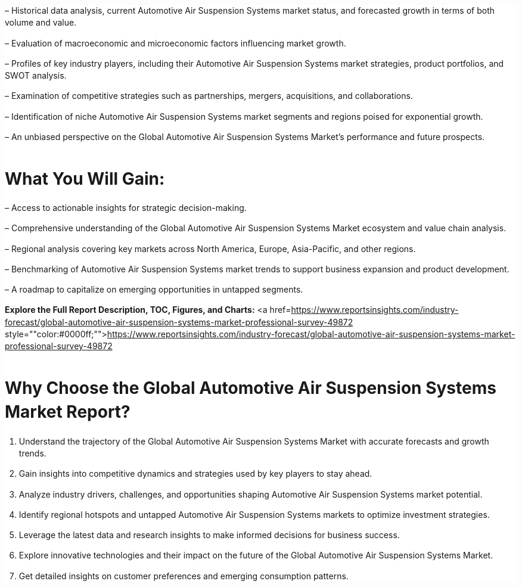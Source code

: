 – Historical data analysis, current Automotive Air Suspension Systems market status, and forecasted growth in terms of both volume and value.

– Evaluation of macroeconomic and microeconomic factors influencing market growth.

– Profiles of key industry players, including their Automotive Air Suspension Systems market strategies, product portfolios, and SWOT analysis.

– Examination of competitive strategies such as partnerships, mergers, acquisitions, and collaborations.

– Identification of niche Automotive Air Suspension Systems market segments and regions poised for exponential growth.

– An unbiased perspective on the Global Automotive Air Suspension Systems Market’s performance and future prospects.

# <strong>What You Will Gain:</strong>

– Access to actionable insights for strategic decision-making.

– Comprehensive understanding of the Global Automotive Air Suspension Systems Market ecosystem and value chain analysis.

– Regional analysis covering key markets across North America, Europe, Asia-Pacific, and other regions.

– Benchmarking of Automotive Air Suspension Systems market trends to support business expansion and product development.

– A roadmap to capitalize on emerging opportunities in untapped segments.

<strong>Explore the Full Report Description, TOC, Figures, and Charts:</strong>
<a href=https://www.reportsinsights.com/industry-forecast/global-automotive-air-suspension-systems-market-professional-survey-49872 style=""color:#0000ff;"">https://www.reportsinsights.com/industry-forecast/global-automotive-air-suspension-systems-market-professional-survey-49872</a>

# <strong>Why Choose the Global Automotive Air Suspension Systems Market Report?</strong>

1. Understand the trajectory of the Global Automotive Air Suspension Systems Market with accurate forecasts and growth trends.

2. Gain insights into competitive dynamics and strategies used by key players to stay ahead.

3. Analyze industry drivers, challenges, and opportunities shaping Automotive Air Suspension Systems market potential.

4. Identify regional hotspots and untapped Automotive Air Suspension Systems markets to optimize investment strategies.

5. Leverage the latest data and research insights to make informed decisions for business success.

6. Explore innovative technologies and their impact on the future of the Global Automotive Air Suspension Systems Market.

7. Get detailed insights on customer preferences and emerging consumption patterns.
